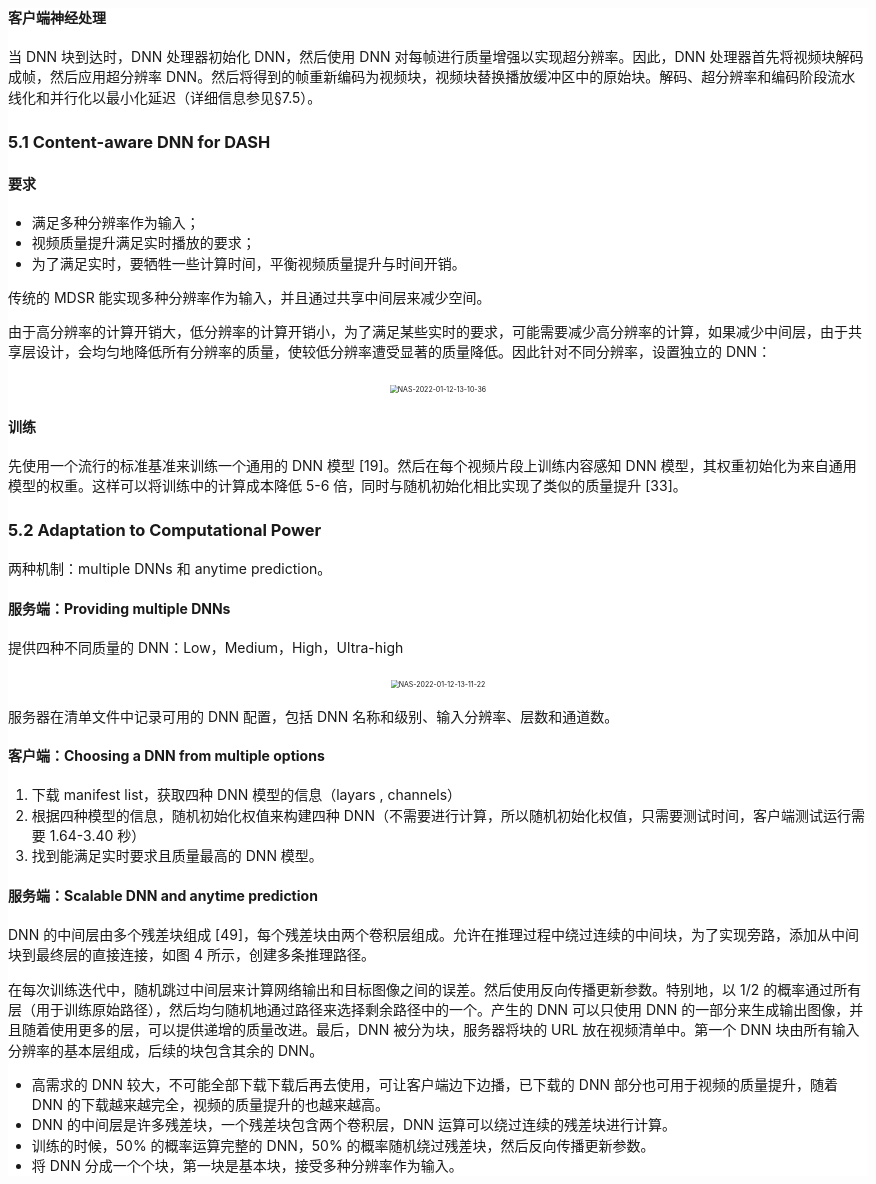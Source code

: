 #### 客户端神经处理

当 DNN 块到达时，DNN 处理器初始化 DNN，然后使用 DNN 对每帧进行质量增强以实现超分辨率。因此，DNN 处理器首先将视频块解码成帧，然后应用超分辨率 DNN。然后将得到的帧重新编码为视频块，视频块替换播放缓冲区中的原始块。解码、超分辨率和编码阶段流水线化和并行化以最小化延迟（详细信息参见§7.5）。

### 5.1 Content-aware DNN for DASH

#### 要求

- 满足多种分辨率作为输入；
- 视频质量提升满足实时播放的要求；
- 为了满足实时，要牺牲一些计算时间，平衡视频质量提升与时间开销。

传统的 MDSR 能实现多种分辨率作为输入，并且通过共享中间层来减少空间。

由于高分辨率的计算开销大，低分辨率的计算开销小，为了满足某些实时的要求，可能需要减少高分辨率的计算，如果减少中间层，由于共享层设计，会均匀地降低所有分辨率的质量，使较低分辨率遭受显著的质量降低。因此针对不同分辨率，设置独立的 DNN：

<div align=center><img src="https://lhondong-pic.oss-cn-shenzhen.aliyuncs.com/img/assets/NAS-2022-01-12-13-10-36.png" alt="NAS-2022-01-12-13-10-36" style="zoom:50%;" /></div>

#### 训练

先使用一个流行的标准基准来训练一个通用的 DNN 模型 [19]。然后在每个视频片段上训练内容感知 DNN 模型，其权重初始化为来自通用模型的权重。这样可以将训练中的计算成本降低 5-6 倍，同时与随机初始化相比实现了类似的质量提升 [33]。

### 5.2 Adaptation to Computational Power

两种机制：multiple DNNs 和 anytime prediction。

#### 服务端：Providing multiple DNNs

提供四种不同质量的 DNN：Low，Medium，High，Ultra-high

<div align=center><img src="https://lhondong-pic.oss-cn-shenzhen.aliyuncs.com/img/assets/NAS-2022-01-12-13-11-22.png" alt="NAS-2022-01-12-13-11-22" style="zoom:50%;" /></div>

服务器在清单文件中记录可用的 DNN 配置，包括 DNN 名称和级别、输入分辨率、层数和通道数。

#### 客户端：Choosing a DNN from multiple options

1. 下载 manifest list，获取四种 DNN 模型的信息（layars , channels）
2. 根据四种模型的信息，随机初始化权值来构建四种 DNN（不需要进行计算，所以随机初始化权值，只需要测试时间，客户端测试运行需要 1.64-3.40 秒）
3. 找到能满足实时要求且质量最高的 DNN 模型。

#### 服务端：Scalable DNN and anytime prediction

DNN 的中间层由多个残差块组成 [49]，每个残差块由两个卷积层组成。允许在推理过程中绕过连续的中间块，为了实现旁路，添加从中间块到最终层的直接连接，如图 4 所示，创建多条推理路径。

在每次训练迭代中，随机跳过中间层来计算网络输出和目标图像之间的误差。然后使用反向传播更新参数。特别地，以 1/2 的概率通过所有层（用于训练原始路径），然后均匀随机地通过路径来选择剩余路径中的一个。产生的 DNN 可以只使用 DNN 的一部分来生成输出图像，并且随着使用更多的层，可以提供递增的质量改进。最后，DNN 被分为块，服务器将块的 URL 放在视频清单中。第一个 DNN 块由所有输入分辨率的基本层组成，后续的块包含其余的 DNN。

- 高需求的 DNN 较大，不可能全部下载下载后再去使用，可让客户端边下边播，已下载的 DNN 部分也可用于视频的质量提升，随着 DNN 的下载越来越完全，视频的质量提升的也越来越高。
- DNN 的中间层是许多残差块，一个残差块包含两个卷积层，DNN 运算可以绕过连续的残差块进行计算。
- 训练的时候，50% 的概率运算完整的 DNN，50% 的概率随机绕过残差块，然后反向传播更新参数。
- 将 DNN 分成一个个块，第一块是基本块，接受多种分辨率作为输入。
